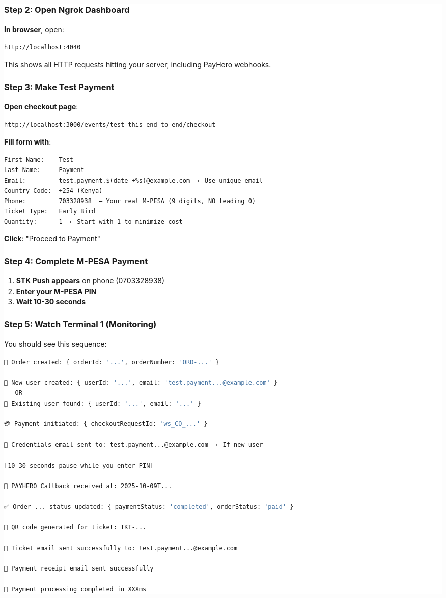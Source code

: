 ### Step 2: Open Ngrok Dashboard

**In browser**, open:
```
http://localhost:4040
```

This shows all HTTP requests hitting your server, including PayHero webhooks.

### Step 3: Make Test Payment

**Open checkout page**:
```
http://localhost:3000/events/test-this-end-to-end/checkout
```

**Fill form with**:
```
First Name:    Test
Last Name:     Payment
Email:         test.payment.$(date +%s)@example.com  ← Use unique email
Country Code:  +254 (Kenya)
Phone:         703328938  ← Your real M-PESA (9 digits, NO leading 0)
Ticket Type:   Early Bird
Quantity:      1  ← Start with 1 to minimize cost
```

**Click**: "Proceed to Payment"

### Step 4: Complete M-PESA Payment

1. **STK Push appears** on phone (0703328938)
2. **Enter your M-PESA PIN**
3. **Wait 10-30 seconds**

### Step 5: Watch Terminal 1 (Monitoring)

You should see this sequence:

```bash
🎫 Order created: { orderId: '...', orderNumber: 'ORD-...' }

👤 New user created: { userId: '...', email: 'test.payment...@example.com' }
   OR
👤 Existing user found: { userId: '...', email: '...' }

💳 Payment initiated: { checkoutRequestId: 'ws_CO_...' }

📧 Credentials email sent to: test.payment...@example.com  ← If new user

[10-30 seconds pause while you enter PIN]

🔔 PAYHERO Callback received at: 2025-10-09T...

✅ Order ... status updated: { paymentStatus: 'completed', orderStatus: 'paid' }

📱 QR code generated for ticket: TKT-...

📧 Ticket email sent successfully to: test.payment...@example.com

📧 Payment receipt email sent successfully

🎉 Payment processing completed in XXXms
```
